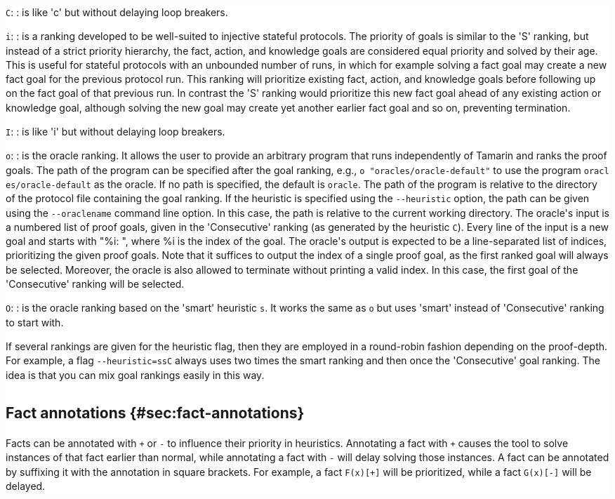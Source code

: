 `C`:
: is like 'c' but without delaying loop breakers.

`i`:
: is a ranking developed to be well-suited to injective stateful protocols.
  The priority of goals is similar to the 'S' ranking, but instead of a
  strict priority hierarchy, the fact, action, and knowledge goals are
  considered equal priority and solved by their age. This is useful for
  stateful protocols with an unbounded number of runs, in which for example
  solving a fact goal may create a new fact goal for the previous protocol
  run. This ranking will prioritize existing fact, action, and knowledge goals
  before following up on the fact goal of that previous run. In contrast the 'S'
  ranking would prioritize this new fact goal ahead of any existing action or
  knowledge goal, although solving the new goal may create yet another
  earlier fact goal and so on, preventing termination.

`I`:
: is like 'i' but without delaying loop breakers.

`o`:
: is the oracle ranking. It allows the user to provide an arbitrary program
  that runs independently of Tamarin and ranks the proof goals.
  The path of the program can be specified after the goal ranking, e.g., `o "oracles/oracle-default"`
  to use the program `oracles/oracle-default` as the oracle.
  If no path is specified, the default is `oracle`.
  The path of the program is relative to the directory of the protocol file containing the goal ranking.
  If the heuristic is specified using the `--heuristic` option, the path can be given using the
  `--oraclename` command line option. In this case, the path is relative to the current working directory.
  The oracle's input is a numbered list
  of proof goals, given in the 'Consecutive' ranking (as generated by the heuristic `C`).
  Every line of the input is a new goal and starts with "%i: ", where %i is the
  index of the goal. The oracle's output is expected to be a line-separated list of
  indices, prioritizing the given proof goals. Note that it suffices to output
  the index of a single proof goal, as the first ranked goal will always be selected.
  Moreover, the oracle is also allowed to terminate without printing a valid index.
  In this case, the first goal of the 'Consecutive' ranking will be selected.

`O`:
: is the oracle ranking based on the 'smart' heuristic `s`. It works the same as `o` but uses 'smart' instead of 'Consecutive' ranking to start with.

If several rankings are given for the heuristic flag, then they are employed
in a round-robin fashion depending on the proof-depth. For example, a flag
`--heuristic=ssC` always uses two times the smart ranking and then once the
'Consecutive' goal ranking. The idea is that you can mix goal rankings easily
in this way.

Fact annotations {#sec:fact-annotations}
-------------------

Facts can be annotated with `+` or `-` to influence their priority in heuristics.
Annotating a fact with `+` causes the tool to solve instances of that fact
earlier than normal, while annotating a fact with `-` will delay solving those
instances.
A fact can be annotated by suffixing it with the annotation in square
brackets. For example, a fact `F(x)[+]` will be prioritized, while a fact
`G(x)[-]` will be delayed.

